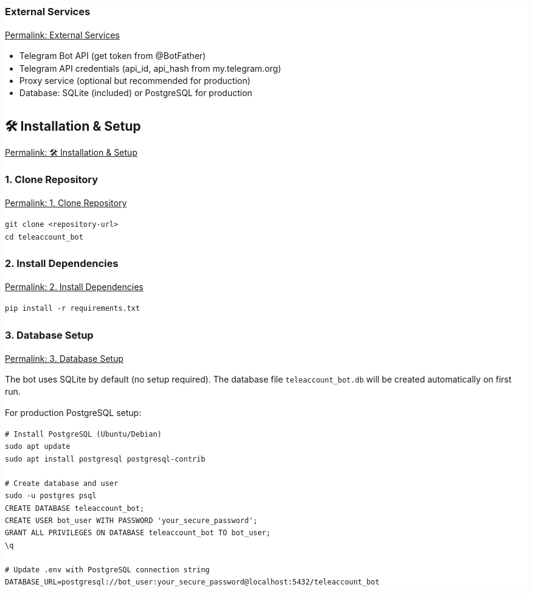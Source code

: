 ### External Services

[Permalink: External Services](https://github.com/SmratJay/teleaccount-bot/tree/test#external-services)

- Telegram Bot API (get token from @BotFather)
- Telegram API credentials (api\_id, api\_hash from my.telegram.org)
- Proxy service (optional but recommended for production)
- Database: SQLite (included) or PostgreSQL for production

## 🛠️ Installation & Setup

[Permalink: 🛠️ Installation & Setup](https://github.com/SmratJay/teleaccount-bot/tree/test#%EF%B8%8F-installation--setup)

### 1\. Clone Repository

[Permalink: 1. Clone Repository](https://github.com/SmratJay/teleaccount-bot/tree/test#1-clone-repository)

```
git clone <repository-url>
cd teleaccount_bot
```

### 2\. Install Dependencies

[Permalink: 2. Install Dependencies](https://github.com/SmratJay/teleaccount-bot/tree/test#2-install-dependencies)

```
pip install -r requirements.txt
```

### 3\. Database Setup

[Permalink: 3. Database Setup](https://github.com/SmratJay/teleaccount-bot/tree/test#3-database-setup)

The bot uses SQLite by default (no setup required). The database file `teleaccount_bot.db` will be created automatically on first run.

For production PostgreSQL setup:

```
# Install PostgreSQL (Ubuntu/Debian)
sudo apt update
sudo apt install postgresql postgresql-contrib

# Create database and user
sudo -u postgres psql
CREATE DATABASE teleaccount_bot;
CREATE USER bot_user WITH PASSWORD 'your_secure_password';
GRANT ALL PRIVILEGES ON DATABASE teleaccount_bot TO bot_user;
\q

# Update .env with PostgreSQL connection string
DATABASE_URL=postgresql://bot_user:your_secure_password@localhost:5432/teleaccount_bot
```
